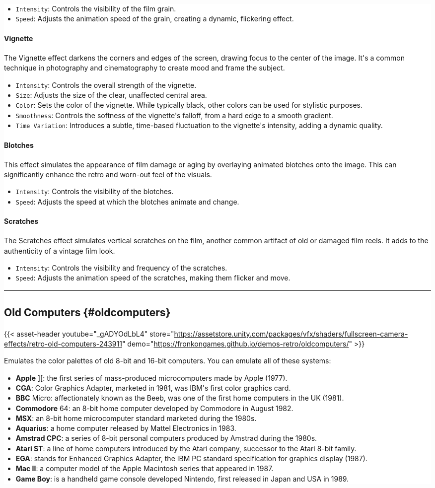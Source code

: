 - `Intensity`: Controls the visibility of the film grain.
- `Speed`: Adjusts the animation speed of the grain, creating a dynamic, flickering effect.

#### Vignette

The Vignette effect darkens the corners and edges of the screen, drawing focus to the center of the image. It's a common technique in photography and cinematography to create mood and frame the subject.

- `Intensity`: Controls the overall strength of the vignette.
- `Size`: Adjusts the size of the clear, unaffected central area.
- `Color`: Sets the color of the vignette. While typically black, other colors can be used for stylistic purposes.
- `Smoothness`: Controls the softness of the vignette's falloff, from a hard edge to a smooth gradient.
- `Time Variation`: Introduces a subtle, time-based fluctuation to the vignette's intensity, adding a dynamic quality.

#### Blotches

This effect simulates the appearance of film damage or aging by overlaying animated blotches onto the image. This can significantly enhance the retro and worn-out feel of the visuals.

- `Intensity`: Controls the visibility of the blotches.
- `Speed`: Adjusts the speed at which the blotches animate and change.

#### Scratches

The Scratches effect simulates vertical scratches on the film, another common artifact of old or damaged film reels. It adds to the authenticity of a vintage film look.

- `Intensity`: Controls the visibility and frequency of the scratches.
- `Speed`: Adjusts the animation speed of the scratches, making them flicker and move.


---
## Old Computers {#oldcomputers}
{{< asset-header youtube="_gADYOdLbL4" store="https://assetstore.unity.com/packages/vfx/shaders/fullscreen-camera-effects/retro-old-computers-243911" demo="https://fronkongames.github.io/demos-retro/oldcomputers/" >}}

Emulates the color palettes of old 8-bit and 16-bit computers. You can emulate all of these systems:

* **Apple** ][: the first series of mass-produced microcomputers made by Apple (1977).
* **CGA**: Color Graphics Adapter, marketed in 1981, was IBM's first color graphics card.
* **BBC** Micro: affectionately known as the Beeb, was one of the first home computers in the UK (1981).
* **Commodore** 64: an 8-bit home computer developed by Commodore in August 1982.
* **MSX**: an 8-bit home microcomputer standard marketed during the 1980s.
* **Aquarius**: a home computer released by Mattel Electronics in 1983.
* **Amstrad CPC**: a series of 8-bit personal computers produced by Amstrad during the 1980s.
* **Atari ST**: a line of home computers introduced by the Atari company, successor to the Atari 8-bit family.
* **EGA**: stands for Enhanced Graphics Adapter, the IBM PC standard specification for graphics display (1987).
* **Mac II**: a computer model of the Apple Macintosh series that appeared in 1987.
* **Game Boy**: is a handheld game console developed Nintendo, first released in Japan and USA in 1989.
